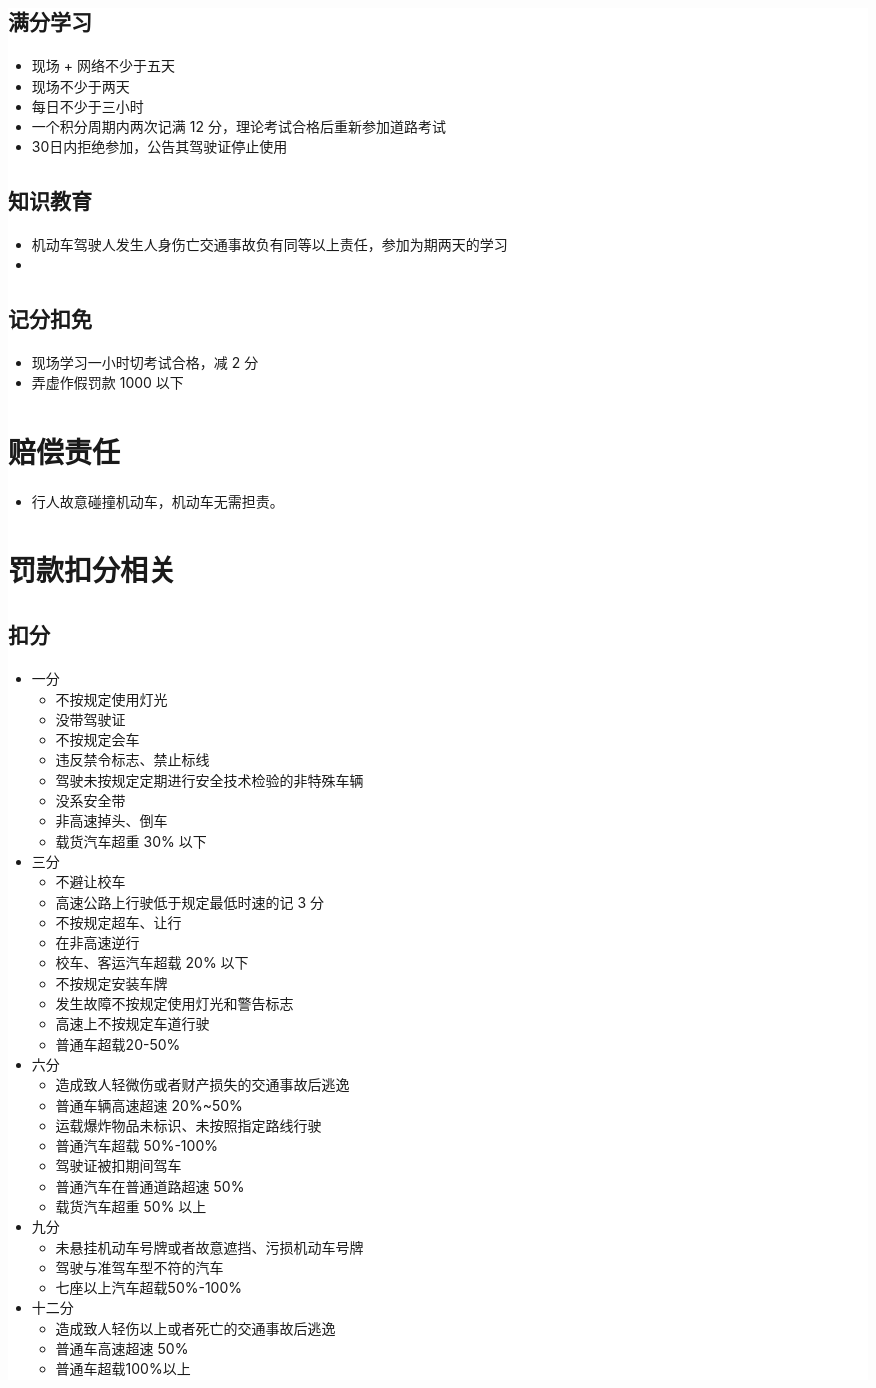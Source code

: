 ## 满分学习

- 现场 + 网络不少于五天
- 现场不少于两天
- 每日不少于三小时
- 一个积分周期内两次记满 12 分，理论考试合格后重新参加道路考试
- 30日内拒绝参加，公告其驾驶证停止使用

## 知识教育
- 机动车驾驶人发生人身伤亡交通事故负有同等以上责任，参加为期两天的学习
- 

## 记分扣免

- 现场学习一小时切考试合格，减 2 分
- 弄虚作假罚款 1000 以下

# 赔偿责任

- 行人故意碰撞机动车，机动车无需担责。

# 罚款扣分相关


## 扣分
- 一分
	- 不按规定使用灯光
	- 没带驾驶证
	- 不按规定会车
	- 违反禁令标志、禁止标线
	- 驾驶未按规定定期进行安全技术检验的非特殊车辆
	- 没系安全带
	- 非高速掉头、倒车
	- 载货汽车超重 30% 以下
- 三分
	- 不避让校车
	- 高速公路上行驶低于规定最低时速的记 3 分
	- 不按规定超车、让行
	- 在非高速逆行
	- 校车、客运汽车超载 20% 以下
	- 不按规定安装车牌
	- 发生故障不按规定使用灯光和警告标志
	- 高速上不按规定车道行驶
	- 普通车超载20-50%
- 六分
	- 造成致人轻微伤或者财产损失的交通事故后逃逸
	- 普通车辆高速超速 20%~50%
	- 运载爆炸物品未标识、未按照指定路线行驶
	- 普通汽车超载 50%-100%
	- 驾驶证被扣期间驾车
	- 普通汽车在普通道路超速 50%
	- 载货汽车超重 50% 以上
- 九分
	- 未悬挂机动车号牌或者故意遮挡、污损机动车号牌
	- 驾驶与准驾车型不符的汽车
	- 七座以上汽车超载50%-100%
- 十二分
	- 造成致人轻伤以上或者死亡的交通事故后逃逸
	- 普通车高速超速 50%
	- 普通车超载100%以上
